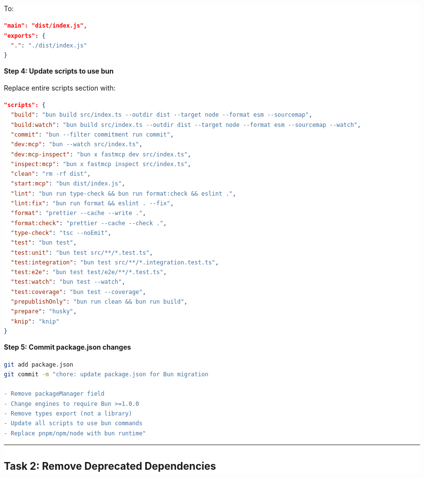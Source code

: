 To:
```json
"main": "dist/index.js",
"exports": {
  ".": "./dist/index.js"
}
```

**Step 4: Update scripts to use bun**

Replace entire scripts section with:
```json
"scripts": {
  "build": "bun build src/index.ts --outdir dist --target node --format esm --sourcemap",
  "build:watch": "bun build src/index.ts --outdir dist --target node --format esm --sourcemap --watch",
  "commit": "bun --filter commitment run commit",
  "dev:mcp": "bun --watch src/index.ts",
  "dev:mcp-inspect": "bun x fastmcp dev src/index.ts",
  "inspect:mcp": "bun x fastmcp inspect src/index.ts",
  "clean": "rm -rf dist",
  "start:mcp": "bun dist/index.js",
  "lint": "bun run type-check && bun run format:check && eslint .",
  "lint:fix": "bun run format && eslint . --fix",
  "format": "prettier --cache --write .",
  "format:check": "prettier --cache --check .",
  "type-check": "tsc --noEmit",
  "test": "bun test",
  "test:unit": "bun test src/**/*.test.ts",
  "test:integration": "bun test src/**/*.integration.test.ts",
  "test:e2e": "bun test test/e2e/**/*.test.ts",
  "test:watch": "bun test --watch",
  "test:coverage": "bun test --coverage",
  "prepublishOnly": "bun run clean && bun run build",
  "prepare": "husky",
  "knip": "knip"
}
```

**Step 5: Commit package.json changes**

```bash
git add package.json
git commit -m "chore: update package.json for Bun migration

- Remove packageManager field
- Change engines to require Bun >=1.0.0
- Remove types export (not a library)
- Update all scripts to use bun commands
- Replace pnpm/npm/node with bun runtime"
```

---

## Task 2: Remove Deprecated Dependencies
